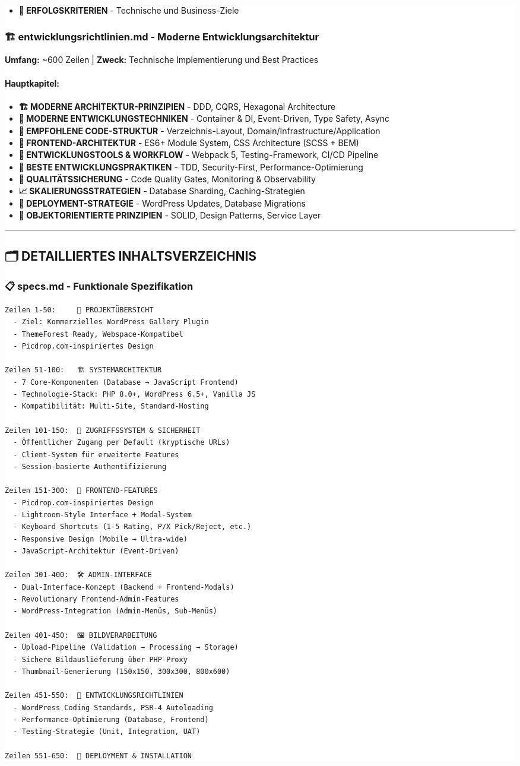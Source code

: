- **🎯 ERFOLGSKRITERIEN** - Technische und Business-Ziele

### 🏗️ entwicklungsrichtlinien.md - Moderne Entwicklungsarchitektur
**Umfang:** ~600 Zeilen | **Zweck:** Technische Implementierung und Best Practices

#### Hauptkapitel:
- **🏗️ MODERNE ARCHITEKTUR-PRINZIPIEN** - DDD, CQRS, Hexagonal Architecture
- **🔧 MODERNE ENTWICKLUNGSTECHNIKEN** - Container & DI, Event-Driven, Type Safety, Async
- **📁 EMPFOHLENE CODE-STRUKTUR** - Verzeichnis-Layout, Domain/Infrastructure/Application
- **🎨 FRONTEND-ARCHITEKTUR** - ES6+ Module System, CSS Architecture (SCSS + BEM)
- **🔧 ENTWICKLUNGSTOOLS & WORKFLOW** - Webpack 5, Testing-Framework, CI/CD Pipeline
- **🚀 BESTE ENTWICKLUNGSPRAKTIKEN** - TDD, Security-First, Performance-Optimierung
- **🎯 QUALITÄTSSICHERUNG** - Code Quality Gates, Monitoring & Observability
- **📈 SKALIERUNGSSTRATEGIEN** - Database Sharding, Caching-Strategien
- **🚀 DEPLOYMENT-STRATEGIE** - WordPress Updates, Database Migrations
- **🔧 OBJEKTORIENTIERTE PRINZIPIEN** - SOLID, Design Patterns, Service Layer

---

## 🗂️ DETAILLIERTES INHALTSVERZEICHNIS

### 📋 specs.md - Funktionale Spezifikation

```
Zeilen 1-50:     🎯 PROJEKTÜBERSICHT
  - Ziel: Kommerzielles WordPress Gallery Plugin
  - ThemeForest Ready, Webspace-Kompatibel
  - Picdrop.com-inspiriertes Design

Zeilen 51-100:   🏗️ SYSTEMARCHITEKTUR  
  - 7 Core-Komponenten (Database → JavaScript Frontend)
  - Technologie-Stack: PHP 8.0+, WordPress 6.5+, Vanilla JS
  - Kompatibilität: Multi-Site, Standard-Hosting

Zeilen 101-150:  🔑 ZUGRIFFSSYSTEM & SICHERHEIT
  - Öffentlicher Zugang per Default (kryptische URLs)
  - Client-System für erweiterte Features
  - Session-basierte Authentifizierung

Zeilen 151-300:  📱 FRONTEND-FEATURES
  - Picdrop.com-inspiriertes Design
  - Lightroom-Style Interface + Modal-System
  - Keyboard Shortcuts (1-5 Rating, P/X Pick/Reject, etc.)
  - Responsive Design (Mobile → Ultra-wide)
  - JavaScript-Architektur (Event-Driven)

Zeilen 301-400:  🛠️ ADMIN-INTERFACE
  - Dual-Interface-Konzept (Backend + Frontend-Modals)
  - Revolutionary Frontend-Admin-Features
  - WordPress-Integration (Admin-Menüs, Sub-Menüs)

Zeilen 401-450:  🖼️ BILDVERARBEITUNG
  - Upload-Pipeline (Validation → Processing → Storage)
  - Sichere Bildauslieferung über PHP-Proxy
  - Thumbnail-Generierung (150x150, 300x300, 800x600)

Zeilen 451-550:  🔧 ENTWICKLUNGSRICHTLINIEN
  - WordPress Coding Standards, PSR-4 Autoloading
  - Performance-Optimierung (Database, Frontend)
  - Testing-Strategie (Unit, Integration, UAT)

Zeilen 551-650:  🚀 DEPLOYMENT & INSTALLATION
```